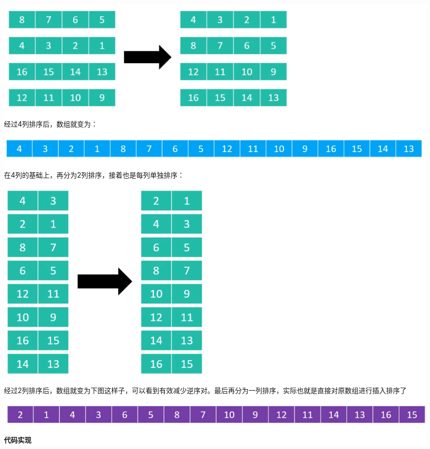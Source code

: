 <img src="./images/排序算法-希尔排序-流程-4.png" style="zoom:87%;" />

经过4列排序后，数组就变为：

![](./images/排序算法-希尔排序-流程-5.png)

在4列的基础上，再分为2列排序，接着也是每列单独排序：

![](./images/排序算法-希尔排序-流程-6.png)

经过2列排序后，数组就变为下图这样子，可以看到有效减少逆序对。最后再分为一列排序，实际也就是直接对原数组进行插入排序了

![](./images/排序算法-希尔排序-流程-7.png)

**代码实现**
